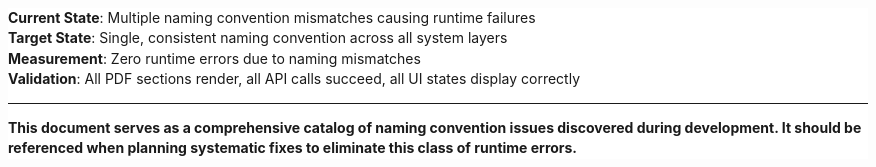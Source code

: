 **Current State**: Multiple naming convention mismatches causing runtime failures  
**Target State**: Single, consistent naming convention across all system layers  
**Measurement**: Zero runtime errors due to naming mismatches  
**Validation**: All PDF sections render, all API calls succeed, all UI states display correctly  

---

**This document serves as a comprehensive catalog of naming convention issues discovered during development. It should be referenced when planning systematic fixes to eliminate this class of runtime errors.**